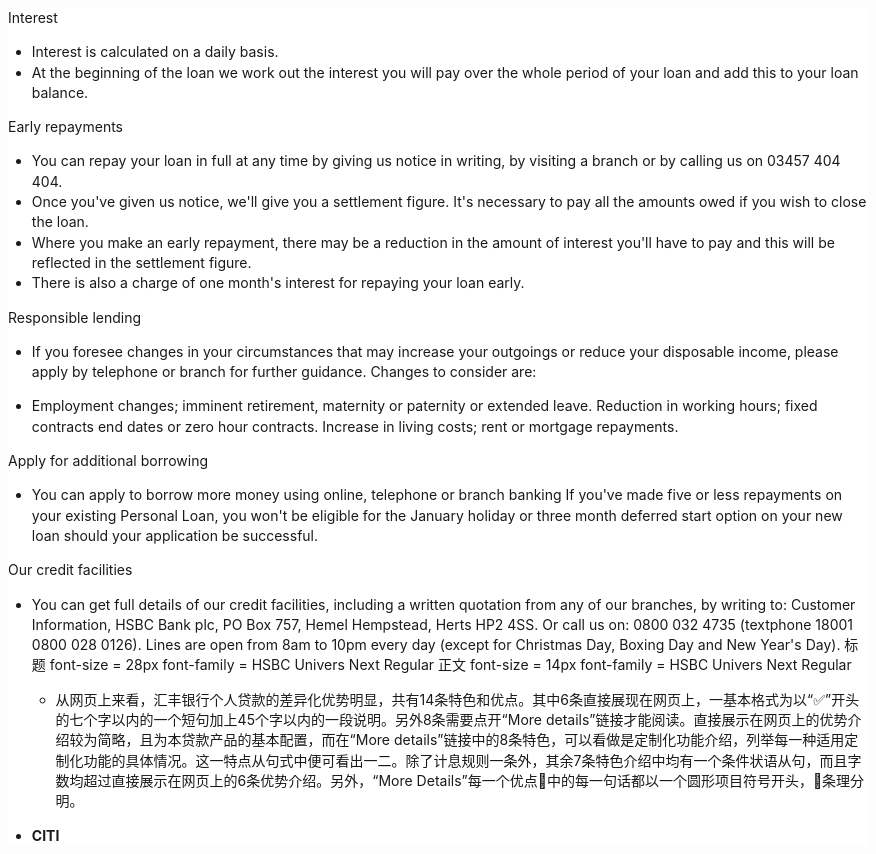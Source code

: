 
Interest

- Interest is calculated on a daily basis. 
- At the beginning of the loan we work out the interest you will pay over the whole period of your loan and add this to your loan balance.


Early repayments

- You can repay your loan in full at any time by giving us notice in writing, by visiting a branch or by calling us on 03457 404 404.
- Once you've given us notice, we'll give you a settlement figure. It's necessary to pay all the amounts owed if you wish to close the loan.
- Where you make an early repayment, there may be a reduction in the amount of interest you'll have to pay and this will be reflected in the settlement figure.
- There is also a charge of one month's interest for repaying your loan early.


Responsible lending

- If you foresee changes in your circumstances that may increase your outgoings or reduce your disposable income, please apply by telephone or branch for further guidance. Changes to consider are:

- Employment changes; imminent retirement, maternity or paternity or extended leave.
Reduction in working hours; fixed contracts end dates or zero hour contracts.
Increase in living costs; rent or mortgage repayments.


Apply for additional borrowing

- You can apply to borrow more money using online, telephone or branch banking
If you've made five or less repayments on your existing Personal Loan, you won't be eligible for the January holiday or three month deferred start option on your new loan should your application be successful.


Our credit facilities

- You can get full details of our credit facilities, including a written quotation from any of our branches, by writing to: Customer Information, HSBC Bank plc, PO Box 757, Hemel Hempstead, Herts HP2 4SS. Or call us on: 0800 032 4735 (textphone 18001 0800 028 0126). Lines are open from 8am to 10pm every day (except for Christmas Day, Boxing Day and New Year's Day).
    标题  font-size = 28px font-family = HSBC Univers Next Regular
    正文  font-size = 14px font-family = HSBC Univers Next Regular

    - 从网页上来看，汇丰银行个人贷款的差异化优势明显，共有14条特色和优点。其中6条直接展现在网页上，一基本格式为以“✅”开头的七个字以内的一个短句加上45个字以内的一段说明。另外8条需要点开“More details”链接才能阅读。直接展示在网页上的优势介绍较为简略，且为本贷款产品的基本配置，而在“More details”链接中的8条特色，可以看做是定制化功能介绍，列举每一种适用定制化功能的具体情况。这一特点从句式中便可看出一二。除了计息规则一条外，其余7条特色介绍中均有一个条件状语从句，而且字数均超过直接展示在网页上的6条优势介绍。另外，“More Details”每一个优点中的每一句话都以一个圆形项目符号开头，条理分明。

- **CITI**

